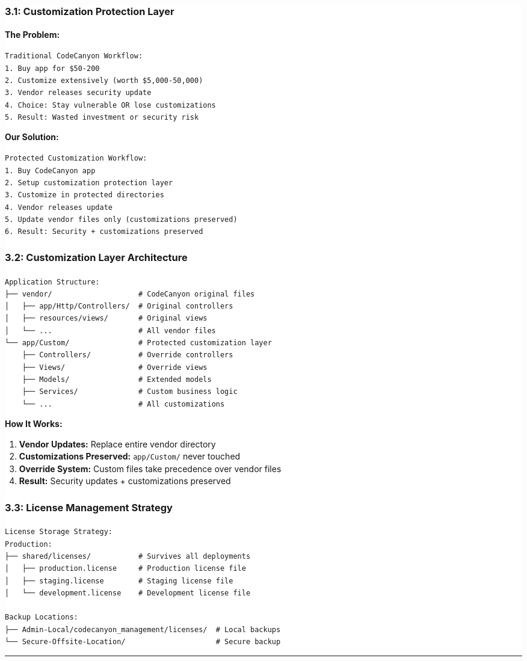 ### **3.1: Customization Protection Layer**

**The Problem:**

```
Traditional CodeCanyon Workflow:
1. Buy app for $50-200
2. Customize extensively (worth $5,000-50,000)
3. Vendor releases security update
4. Choice: Stay vulnerable OR lose customizations
5. Result: Wasted investment or security risk
```

**Our Solution:**

```
Protected Customization Workflow:
1. Buy CodeCanyon app
2. Setup customization protection layer
3. Customize in protected directories
4. Vendor releases update
5. Update vendor files only (customizations preserved)
6. Result: Security + customizations preserved
```

### **3.2: Customization Layer Architecture**

```
Application Structure:
├── vendor/                    # CodeCanyon original files
│   ├── app/Http/Controllers/  # Original controllers
│   ├── resources/views/       # Original views
│   └── ...                    # All vendor files
└── app/Custom/                # Protected customization layer
    ├── Controllers/           # Override controllers
    ├── Views/                 # Override views
    ├── Models/                # Extended models
    ├── Services/              # Custom business logic
    └── ...                    # All customizations
```

**How It Works:**

1. **Vendor Updates:** Replace entire vendor directory
2. **Customizations Preserved:** `app/Custom/` never touched
3. **Override System:** Custom files take precedence over vendor files
4. **Result:** Security updates + customizations preserved

### **3.3: License Management Strategy**

```
License Storage Strategy:
Production:
├── shared/licenses/           # Survives all deployments
│   ├── production.license     # Production license file
│   ├── staging.license        # Staging license file
│   └── development.license    # Development license file

Backup Locations:
├── Admin-Local/codecanyon_management/licenses/  # Local backups
└── Secure-Offsite-Location/                     # Secure backup
```

---